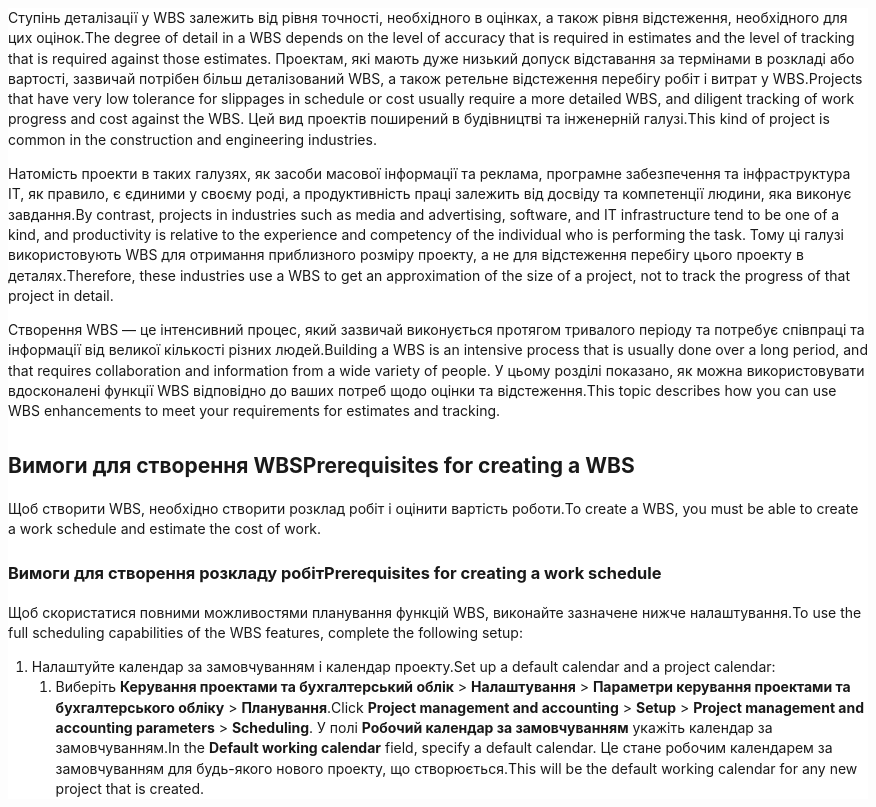 <span data-ttu-id="d243c-111">Ступінь деталізації у WBS залежить від рівня точності, необхідного в оцінках, а також рівня відстеження, необхідного для цих оцінок.</span><span class="sxs-lookup"><span data-stu-id="d243c-111">The degree of detail in a WBS depends on the level of accuracy that is required in estimates and the level of tracking that is required against those estimates.</span></span> <span data-ttu-id="d243c-112">Проектам, які мають дуже низький допуск відставання за термінами в розкладі або вартості, зазвичай потрібен більш деталізований WBS, а також ретельне відстеження перебігу робіт і витрат у WBS.</span><span class="sxs-lookup"><span data-stu-id="d243c-112">Projects that have very low tolerance for slippages in schedule or cost usually require a more detailed WBS, and diligent tracking of work progress and cost against the WBS.</span></span> <span data-ttu-id="d243c-113">Цей вид проектів поширений в будівництві та інженерній галузі.</span><span class="sxs-lookup"><span data-stu-id="d243c-113">This kind of project is common in the construction and engineering industries.</span></span> 

<span data-ttu-id="d243c-114">Натомість проекти в таких галузях, як засоби масової інформації та реклама, програмне забезпечення та інфраструктура ІТ, як правило, є єдиними у своєму роді, а продуктивність праці залежить від досвіду та компетенції людини, яка виконує завдання.</span><span class="sxs-lookup"><span data-stu-id="d243c-114">By contrast, projects in industries such as media and advertising, software, and IT infrastructure tend to be one of a kind, and productivity is relative to the experience and competency of the individual who is performing the task.</span></span> <span data-ttu-id="d243c-115">Тому ці галузі використовують WBS для отримання приблизного розміру проекту, а не для відстеження перебігу цього проекту в деталях.</span><span class="sxs-lookup"><span data-stu-id="d243c-115">Therefore, these industries use a WBS to get an approximation of the size of a project, not to track the progress of that project in detail.</span></span> 

<span data-ttu-id="d243c-116">Створення WBS — це інтенсивний процес, який зазвичай виконується протягом тривалого періоду та потребує співпраці та інформації від великої кількості різних людей.</span><span class="sxs-lookup"><span data-stu-id="d243c-116">Building a WBS is an intensive process that is usually done over a long period, and that requires collaboration and information from a wide variety of people.</span></span> <span data-ttu-id="d243c-117">У цьому розділі показано, як можна використовувати вдосконалені функції WBS відповідно до ваших потреб щодо оцінки та відстеження.</span><span class="sxs-lookup"><span data-stu-id="d243c-117">This topic describes how you can use WBS enhancements to meet your requirements for estimates and tracking.</span></span>

## <a name="prerequisites-for-creating-a-wbs"></a><span data-ttu-id="d243c-118">Вимоги для створення WBS</span><span class="sxs-lookup"><span data-stu-id="d243c-118">Prerequisites for creating a WBS</span></span>
<span data-ttu-id="d243c-119">Щоб створити WBS, необхідно створити розклад робіт і оцінити вартість роботи.</span><span class="sxs-lookup"><span data-stu-id="d243c-119">To create a WBS, you must be able to create a work schedule and estimate the cost of work.</span></span>

### <a name="prerequisites-for-creating-a-work-schedule"></a><span data-ttu-id="d243c-120">Вимоги для створення розкладу робіт</span><span class="sxs-lookup"><span data-stu-id="d243c-120">Prerequisites for creating a work schedule</span></span>

<span data-ttu-id="d243c-121">Щоб скористатися повними можливостями планування функцій WBS, виконайте зазначене нижче налаштування.</span><span class="sxs-lookup"><span data-stu-id="d243c-121">To use the full scheduling capabilities of the WBS features, complete the following setup:</span></span>

1.  <span data-ttu-id="d243c-122">Налаштуйте календар за замовчуванням і календар проекту.</span><span class="sxs-lookup"><span data-stu-id="d243c-122">Set up a default calendar and a project calendar:</span></span>
    1.  <span data-ttu-id="d243c-123">Виберіть **Керування проектами та бухгалтерський облік** &gt; **Налаштування** &gt; **Параметри керування проектами та бухгалтерського обліку** &gt; **Планування**.</span><span class="sxs-lookup"><span data-stu-id="d243c-123">Click **Project management and accounting** &gt; **Setup** &gt; **Project management and accounting parameters** &gt; **Scheduling**.</span></span> <span data-ttu-id="d243c-124">У полі **Робочий календар за замовчуванням** укажіть календар за замовчуванням.</span><span class="sxs-lookup"><span data-stu-id="d243c-124">In the **Default working calendar** field, specify a default calendar.</span></span> <span data-ttu-id="d243c-125">Це стане робочим календарем за замовчуванням для будь-якого нового проекту, що створюється.</span><span class="sxs-lookup"><span data-stu-id="d243c-125">This will be the default working calendar for any new project that is created.</span></span>